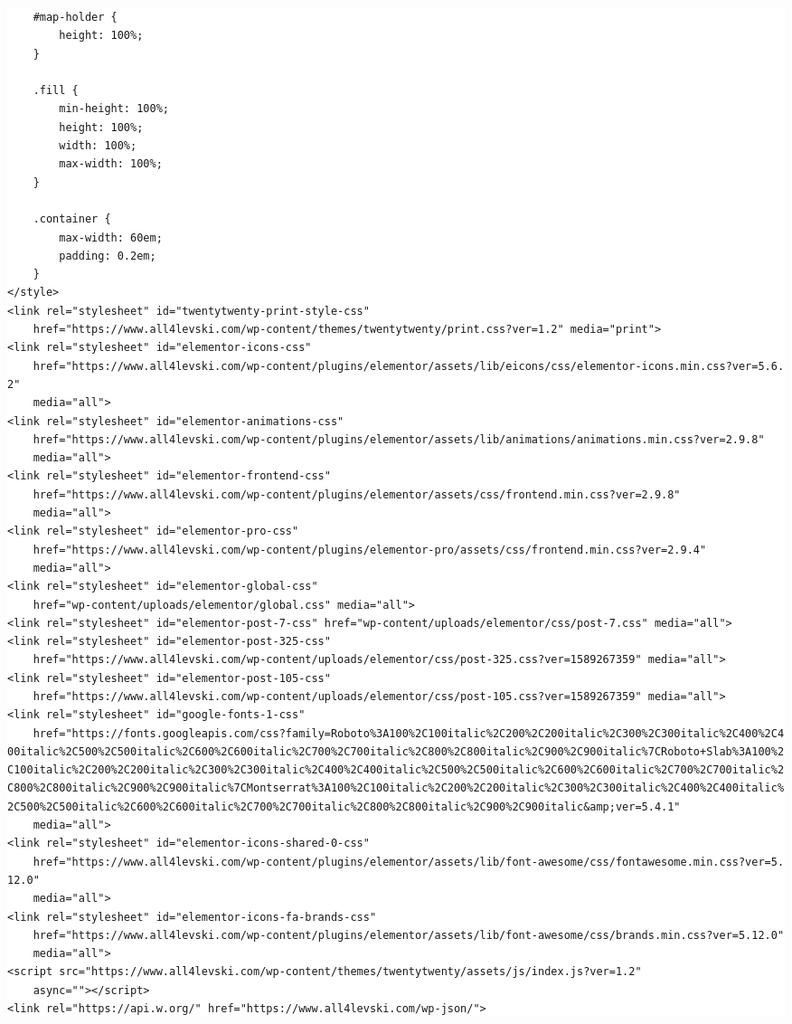         #map-holder {
            height: 100%;
        }

        .fill {
            min-height: 100%;
            height: 100%;
            width: 100%;
            max-width: 100%;
        }

        .container {
            max-width: 60em;
            padding: 0.2em;
        }
    </style>
    <link rel="stylesheet" id="twentytwenty-print-style-css"
        href="https://www.all4levski.com/wp-content/themes/twentytwenty/print.css?ver=1.2" media="print">
    <link rel="stylesheet" id="elementor-icons-css"
        href="https://www.all4levski.com/wp-content/plugins/elementor/assets/lib/eicons/css/elementor-icons.min.css?ver=5.6.2"
        media="all">
    <link rel="stylesheet" id="elementor-animations-css"
        href="https://www.all4levski.com/wp-content/plugins/elementor/assets/lib/animations/animations.min.css?ver=2.9.8"
        media="all">
    <link rel="stylesheet" id="elementor-frontend-css"
        href="https://www.all4levski.com/wp-content/plugins/elementor/assets/css/frontend.min.css?ver=2.9.8"
        media="all">
    <link rel="stylesheet" id="elementor-pro-css"
        href="https://www.all4levski.com/wp-content/plugins/elementor-pro/assets/css/frontend.min.css?ver=2.9.4"
        media="all">
    <link rel="stylesheet" id="elementor-global-css"
        href="wp-content/uploads/elementor/global.css" media="all">
    <link rel="stylesheet" id="elementor-post-7-css" href="wp-content/uploads/elementor/css/post-7.css" media="all">
    <link rel="stylesheet" id="elementor-post-325-css"
        href="https://www.all4levski.com/wp-content/uploads/elementor/css/post-325.css?ver=1589267359" media="all">
    <link rel="stylesheet" id="elementor-post-105-css"
        href="https://www.all4levski.com/wp-content/uploads/elementor/css/post-105.css?ver=1589267359" media="all">
    <link rel="stylesheet" id="google-fonts-1-css"
        href="https://fonts.googleapis.com/css?family=Roboto%3A100%2C100italic%2C200%2C200italic%2C300%2C300italic%2C400%2C400italic%2C500%2C500italic%2C600%2C600italic%2C700%2C700italic%2C800%2C800italic%2C900%2C900italic%7CRoboto+Slab%3A100%2C100italic%2C200%2C200italic%2C300%2C300italic%2C400%2C400italic%2C500%2C500italic%2C600%2C600italic%2C700%2C700italic%2C800%2C800italic%2C900%2C900italic%7CMontserrat%3A100%2C100italic%2C200%2C200italic%2C300%2C300italic%2C400%2C400italic%2C500%2C500italic%2C600%2C600italic%2C700%2C700italic%2C800%2C800italic%2C900%2C900italic&amp;ver=5.4.1"
        media="all">
    <link rel="stylesheet" id="elementor-icons-shared-0-css"
        href="https://www.all4levski.com/wp-content/plugins/elementor/assets/lib/font-awesome/css/fontawesome.min.css?ver=5.12.0"
        media="all">
    <link rel="stylesheet" id="elementor-icons-fa-brands-css"
        href="https://www.all4levski.com/wp-content/plugins/elementor/assets/lib/font-awesome/css/brands.min.css?ver=5.12.0"
        media="all">
    <script src="https://www.all4levski.com/wp-content/themes/twentytwenty/assets/js/index.js?ver=1.2"
        async=""></script>
    <link rel="https://api.w.org/" href="https://www.all4levski.com/wp-json/">